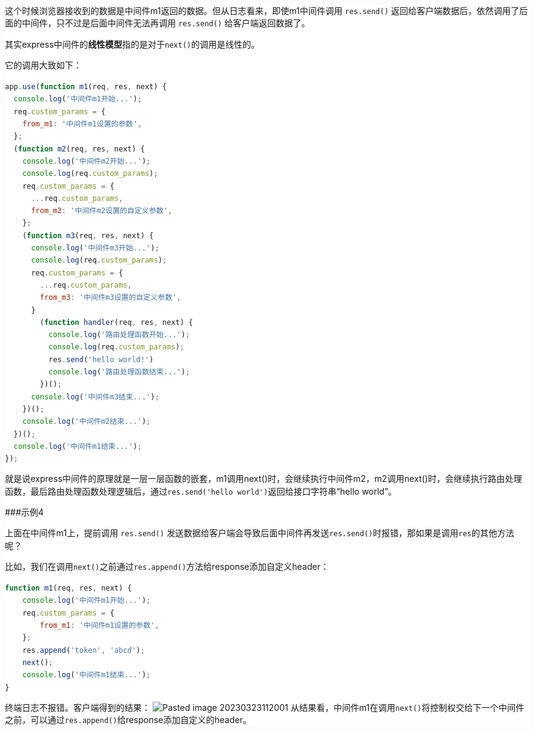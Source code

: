 这个时候浏览器接收到的数据是中间件m1返回的数据。但从日志看来，即使m1中间件调用 `res.send()` 返回给客户端数据后，依然调用了后面的中间件，只不过是后面中间件无法再调用 `res.send()` 给客户端返回数据了。

其实express中间件的**线性模型**指的是对于`next()`的调用是线性的。

它的调用大致如下：
```js
app.use(function m1(req, res, next) {
  console.log('中间件m1开始...');
  req.custom_params = {
    from_m1: '中间件m1设置的参数',
  };
  (function m2(req, res, next) {
    console.log('中间件m2开始...');
    console.log(req.custom_params);
    req.custom_params = {
      ...req.custom_params,
      from_m2: '中间件m2设置的自定义参数',
    };
    (function m3(req, res, next) {
      console.log('中间件m3开始...');
      console.log(req.custom_params);
      req.custom_params = {
        ...req.custom_params,
        from_m3: '中间件m3设置的自定义参数',
      }
        (function handler(req, res, next) {
          console.log('路由处理函数开始...');
          console.log(req.custom_params);
          res.send('hello world!')
          console.log('路由处理函数结束...');
        })();
      console.log('中间件m3结束...');
    })();
    console.log('中间件m2结束...');
  })();
  console.log('中间件m1结束...');
});
```

就是说express中间件的原理就是一层一层函数的嵌套，m1调用next()时，会继续执行中间件m2，m2调用next()时，会继续执行路由处理函数，最后路由处理函数处理逻辑后，通过`res.send('hello world')`返回给接口字符串“hello world”。

###示例4

上面在中间件m1上，提前调用 `res.send()` 发送数据给客户端会导致后面中间件再发送`res.send()`时报错，那如果是调用`res`的其他方法呢？

比如，我们在调用`next()`之前通过`res.append()`方法给response添加自定义header：
```js
function m1(req, res, next) {
    console.log('中间件m1开始...');
    req.custom_params = {
        from_m1: '中间件m1设置的参数',
    };
    res.append('token', 'abcd');
    next();
    console.log('中间件m1结束...');
}
```
终端日志不报错。客户端得到的结果：
![Pasted image 20230323112001](https://img-vnote-1251075307.cos.ap-beijing.myqcloud.com/blog/Pasted%20image%2020230323112001.png)
从结果看，中间件m1在调用`next()`将控制权交给下一个中间件之前，可以通过`res.append()`给response添加自定义的header。
